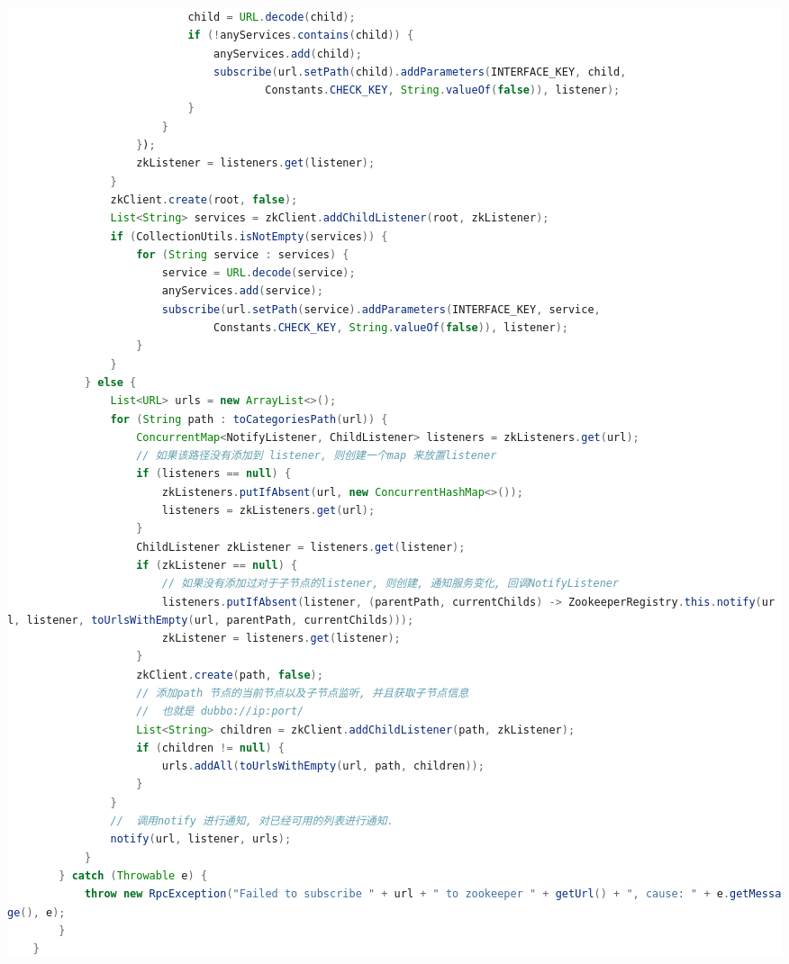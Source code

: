 ```java
                            child = URL.decode(child);
                            if (!anyServices.contains(child)) {
                                anyServices.add(child);
                                subscribe(url.setPath(child).addParameters(INTERFACE_KEY, child,
                                        Constants.CHECK_KEY, String.valueOf(false)), listener);
                            }
                        }
                    });
                    zkListener = listeners.get(listener);
                }
                zkClient.create(root, false);
                List<String> services = zkClient.addChildListener(root, zkListener);
                if (CollectionUtils.isNotEmpty(services)) {
                    for (String service : services) {
                        service = URL.decode(service);
                        anyServices.add(service);
                        subscribe(url.setPath(service).addParameters(INTERFACE_KEY, service,
                                Constants.CHECK_KEY, String.valueOf(false)), listener);
                    }
                }
            } else {
                List<URL> urls = new ArrayList<>();
                for (String path : toCategoriesPath(url)) {
                    ConcurrentMap<NotifyListener, ChildListener> listeners = zkListeners.get(url);
                    // 如果该路径没有添加到 listener, 则创建一个map 来放置listener
                    if (listeners == null) {
                        zkListeners.putIfAbsent(url, new ConcurrentHashMap<>());
                        listeners = zkListeners.get(url);
                    }
                    ChildListener zkListener = listeners.get(listener);
                    if (zkListener == null) {
                        // 如果没有添加过对于子节点的listener, 则创建, 通知服务变化, 回调NotifyListener
                        listeners.putIfAbsent(listener, (parentPath, currentChilds) -> ZookeeperRegistry.this.notify(url, listener, toUrlsWithEmpty(url, parentPath, currentChilds)));
                        zkListener = listeners.get(listener);
                    }
                    zkClient.create(path, false);
                    // 添加path 节点的当前节点以及子节点监听, 并且获取子节点信息
                    //  也就是 dubbo://ip:port/
                    List<String> children = zkClient.addChildListener(path, zkListener);
                    if (children != null) {
                        urls.addAll(toUrlsWithEmpty(url, path, children));
                    }
                }
                //  调用notify 进行通知, 对已经可用的列表进行通知. 
                notify(url, listener, urls);
            }
        } catch (Throwable e) {
            throw new RpcException("Failed to subscribe " + url + " to zookeeper " + getUrl() + ", cause: " + e.getMessage(), e);
        }
    }

```
